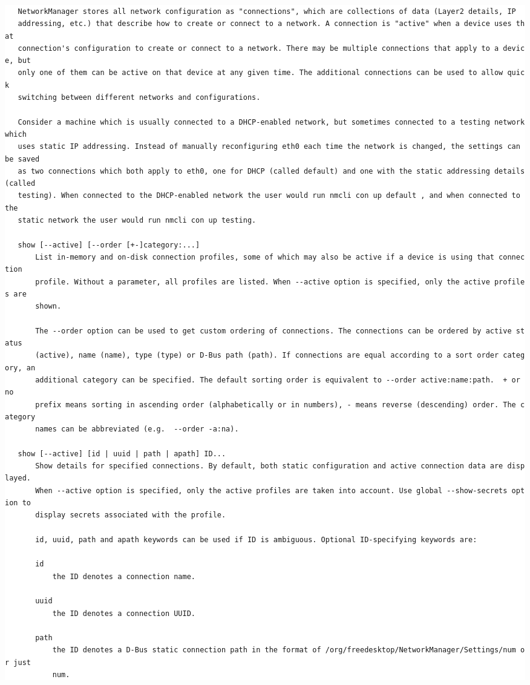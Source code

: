        NetworkManager stores all network configuration as "connections", which are collections of data (Layer2 details, IP
       addressing, etc.) that describe how to create or connect to a network. A connection is "active" when a device uses that
       connection's configuration to create or connect to a network. There may be multiple connections that apply to a device, but
       only one of them can be active on that device at any given time. The additional connections can be used to allow quick
       switching between different networks and configurations.

       Consider a machine which is usually connected to a DHCP-enabled network, but sometimes connected to a testing network which
       uses static IP addressing. Instead of manually reconfiguring eth0 each time the network is changed, the settings can be saved
       as two connections which both apply to eth0, one for DHCP (called default) and one with the static addressing details (called
       testing). When connected to the DHCP-enabled network the user would run nmcli con up default , and when connected to the
       static network the user would run nmcli con up testing.

       show [--active] [--order [+-]category:...]
           List in-memory and on-disk connection profiles, some of which may also be active if a device is using that connection
           profile. Without a parameter, all profiles are listed. When --active option is specified, only the active profiles are
           shown.

           The --order option can be used to get custom ordering of connections. The connections can be ordered by active status
           (active), name (name), type (type) or D-Bus path (path). If connections are equal according to a sort order category, an
           additional category can be specified. The default sorting order is equivalent to --order active:name:path.  + or no
           prefix means sorting in ascending order (alphabetically or in numbers), - means reverse (descending) order. The category
           names can be abbreviated (e.g.  --order -a:na).

       show [--active] [id | uuid | path | apath] ID...
           Show details for specified connections. By default, both static configuration and active connection data are displayed.
           When --active option is specified, only the active profiles are taken into account. Use global --show-secrets option to
           display secrets associated with the profile.

           id, uuid, path and apath keywords can be used if ID is ambiguous. Optional ID-specifying keywords are:

           id
               the ID denotes a connection name.

           uuid
               the ID denotes a connection UUID.

           path
               the ID denotes a D-Bus static connection path in the format of /org/freedesktop/NetworkManager/Settings/num or just
               num.
